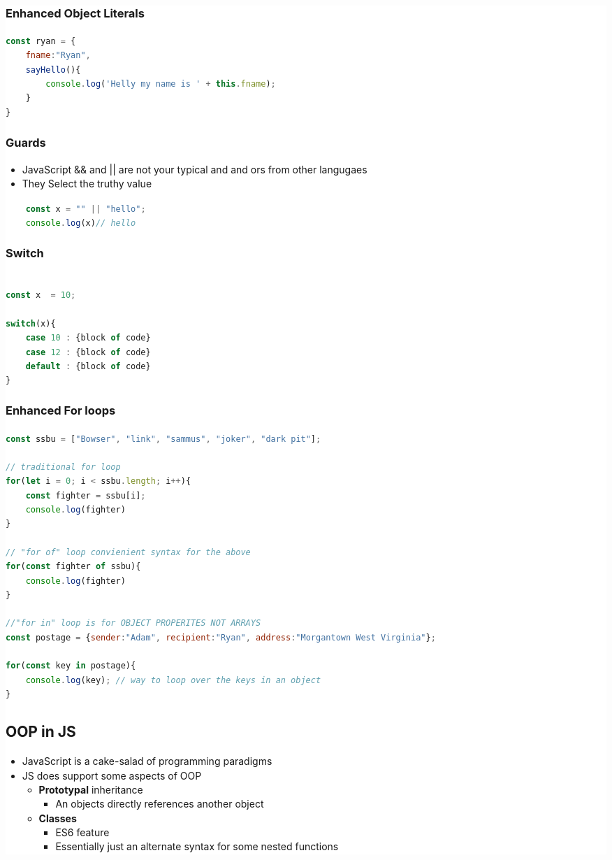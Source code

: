 ```JavaScript
```
### Enhanced Object Literals
```JavaScript
const ryan = {
    fname:"Ryan",
    sayHello(){
        console.log('Helly my name is ' + this.fname);
    }
}
```

### Guards
- JavaScript && and || are not your typical and and ors from other langugaes
- They Select the truthy value
```JavaScript
    const x = "" || "hello";
    console.log(x)// hello
```

### Switch 
```JavaScript

const x  = 10;

switch(x){
    case 10 : {block of code}
    case 12 : {block of code}
    default : {block of code}
}

```

### Enhanced For loops
```JavaScript
const ssbu = ["Bowser", "link", "sammus", "joker", "dark pit"];

// traditional for loop
for(let i = 0; i < ssbu.length; i++){
    const fighter = ssbu[i];
    console.log(fighter)
}

// "for of" loop convienient syntax for the above
for(const fighter of ssbu){
    console.log(fighter)
}

//"for in" loop is for OBJECT PROPERITES NOT ARRAYS
const postage = {sender:"Adam", recipient:"Ryan", address:"Morgantown West Virginia"};

for(const key in postage){
    console.log(key); // way to loop over the keys in an object
}
```
## OOP in JS
- JavaScript is a cake-salad of programming paradigms
- JS does support some aspects of OOP
    - **Prototypal** inheritance
        - An objects directly references another object
    - **Classes**
        - ES6 feature
        - Essentially just an alternate syntax for some nested functions